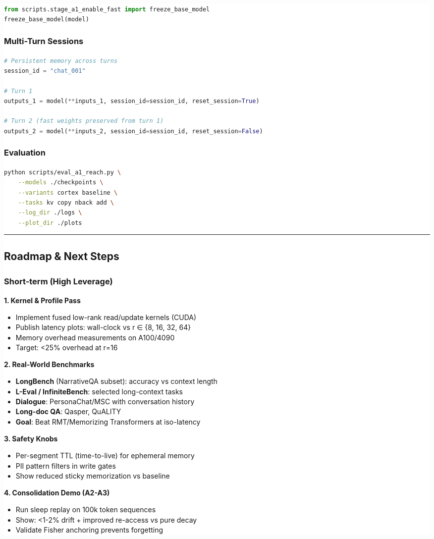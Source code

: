 ```python
from scripts.stage_a1_enable_fast import freeze_base_model
freeze_base_model(model)
```

### Multi-Turn Sessions

```python
# Persistent memory across turns
session_id = "chat_001"

# Turn 1
outputs_1 = model(**inputs_1, session_id=session_id, reset_session=True)

# Turn 2 (fast weights preserved from turn 1)
outputs_2 = model(**inputs_2, session_id=session_id, reset_session=False)
```

### Evaluation

```bash
python scripts/eval_a1_reach.py \
    --models ./checkpoints \
    --variants cortex baseline \
    --tasks kv copy nback add \
    --log_dir ./logs \
    --plot_dir ./plots
```

---

## Roadmap & Next Steps

### Short-term (High Leverage)

**1. Kernel & Profile Pass**
- Implement fused low-rank read/update kernels (CUDA)
- Publish latency plots: wall-clock vs r ∈ {8, 16, 32, 64}
- Memory overhead measurements on A100/4090
- Target: <25% overhead at r=16

**2. Real-World Benchmarks**
- **LongBench** (NarrativeQA subset): accuracy vs context length
- **L-Eval / InfiniteBench**: selected long-context tasks  
- **Dialogue**: PersonaChat/MSC with conversation history
- **Long-doc QA**: Qasper, QuALITY
- **Goal**: Beat RMT/Memorizing Transformers at iso-latency

**3. Safety Knobs**
- Per-segment TTL (time-to-live) for ephemeral memory
- PII pattern filters in write gates
- Show reduced sticky memorization vs baseline

**4. Consolidation Demo (A2-A3)**
- Run sleep replay on 100k token sequences
- Show: <1-2% drift + improved re-access vs pure decay
- Validate Fisher anchoring prevents forgetting
